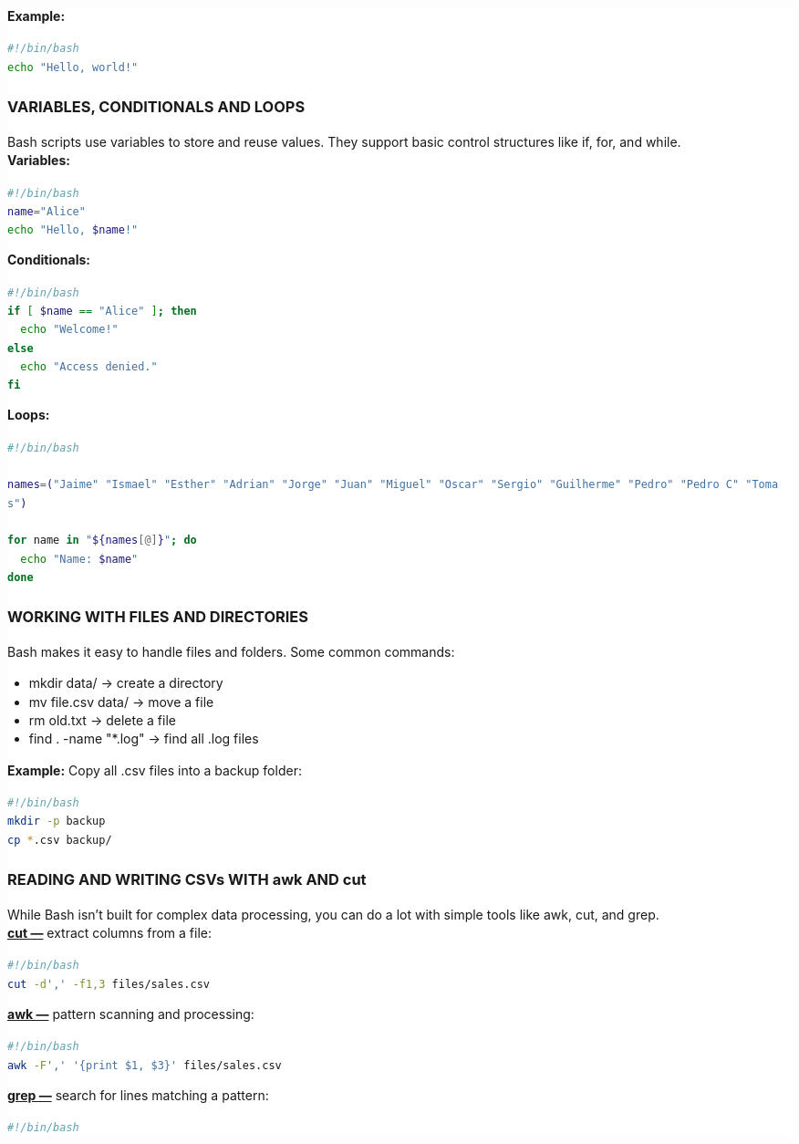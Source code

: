 **Example:**
```bash
#!/bin/bash
echo "Hello, world!"
```
### VARIABLES, CONDITIONALS AND LOOPS
Bash scripts use variables to store and reuse values. They support basic control structures like if, for, and while.<br>
**Variables:**
```bash
#!/bin/bash
name="Alice"
echo "Hello, $name!"
```
**Conditionals:**
```bash
#!/bin/bash
if [ $name == "Alice" ]; then
  echo "Welcome!"
else
  echo "Access denied."
fi
```
**Loops:**
```bash
#!/bin/bash

names=("Jaime" "Ismael" "Esther" "Adrian" "Jorge" "Juan" "Miguel" "Oscar" "Sergio" "Guilherme" "Pedro" "Pedro C" "Tomas")

for name in "${names[@]}"; do
  echo "Name: $name"
done
```
### WORKING WITH FILES AND DIRECTORIES
Bash makes it easy to handle files and folders. Some common commands:<br>
- mkdir data/ → create a directory
- mv file.csv data/ → move a file
- rm old.txt → delete a file
- find . -name "*.log" → find all .log files

**Example:** Copy all .csv files into a backup folder:
```bash
#!/bin/bash
mkdir -p backup
cp *.csv backup/
```
### READING AND WRITING CSVs WITH awk AND cut
While Bash isn’t built for complex data processing, you can do a lot with simple tools like awk, cut, and grep.<br>
**[cut —](https://www.gnu.org/software/coreutils/manual/html_node/The-cut-command.html)** extract columns from a file:
```bash
#!/bin/bash
cut -d',' -f1,3 files/sales.csv
```
**[awk —](https://www.gnu.org/software/gawk/manual/gawk.html)** pattern scanning and processing:
```bash
#!/bin/bash
awk -F',' '{print $1, $3}' files/sales.csv
```
**[grep —](https://www.gnu.org/software/grep/manual/grep.html#grep)** search for lines matching a pattern:
```bash
#!/bin/bash
```